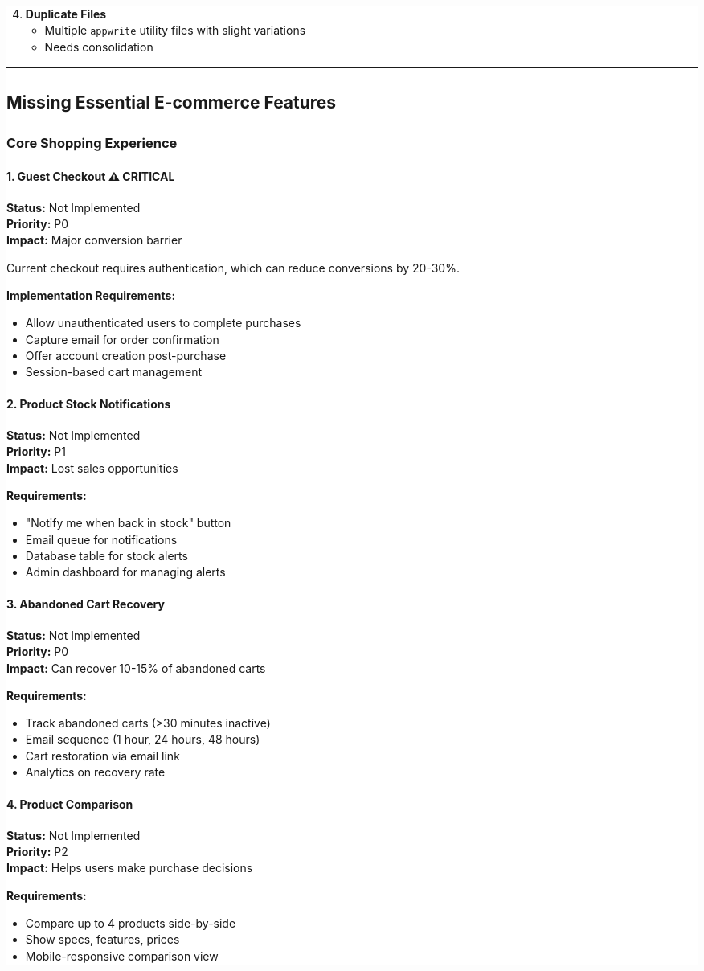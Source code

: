 4. **Duplicate Files**
   - Multiple `appwrite` utility files with slight variations
   - Needs consolidation

---

## Missing Essential E-commerce Features

### Core Shopping Experience

#### 1. **Guest Checkout** ⚠️ CRITICAL
**Status:** Not Implemented  
**Priority:** P0  
**Impact:** Major conversion barrier

Current checkout requires authentication, which can reduce conversions by 20-30%.

**Implementation Requirements:**
- Allow unauthenticated users to complete purchases
- Capture email for order confirmation
- Offer account creation post-purchase
- Session-based cart management

#### 2. **Product Stock Notifications**
**Status:** Not Implemented  
**Priority:** P1  
**Impact:** Lost sales opportunities

**Requirements:**
- "Notify me when back in stock" button
- Email queue for notifications
- Database table for stock alerts
- Admin dashboard for managing alerts

#### 3. **Abandoned Cart Recovery**
**Status:** Not Implemented  
**Priority:** P0  
**Impact:** Can recover 10-15% of abandoned carts

**Requirements:**
- Track abandoned carts (>30 minutes inactive)
- Email sequence (1 hour, 24 hours, 48 hours)
- Cart restoration via email link
- Analytics on recovery rate

#### 4. **Product Comparison**
**Status:** Not Implemented  
**Priority:** P2  
**Impact:** Helps users make purchase decisions

**Requirements:**
- Compare up to 4 products side-by-side
- Show specs, features, prices
- Mobile-responsive comparison view
